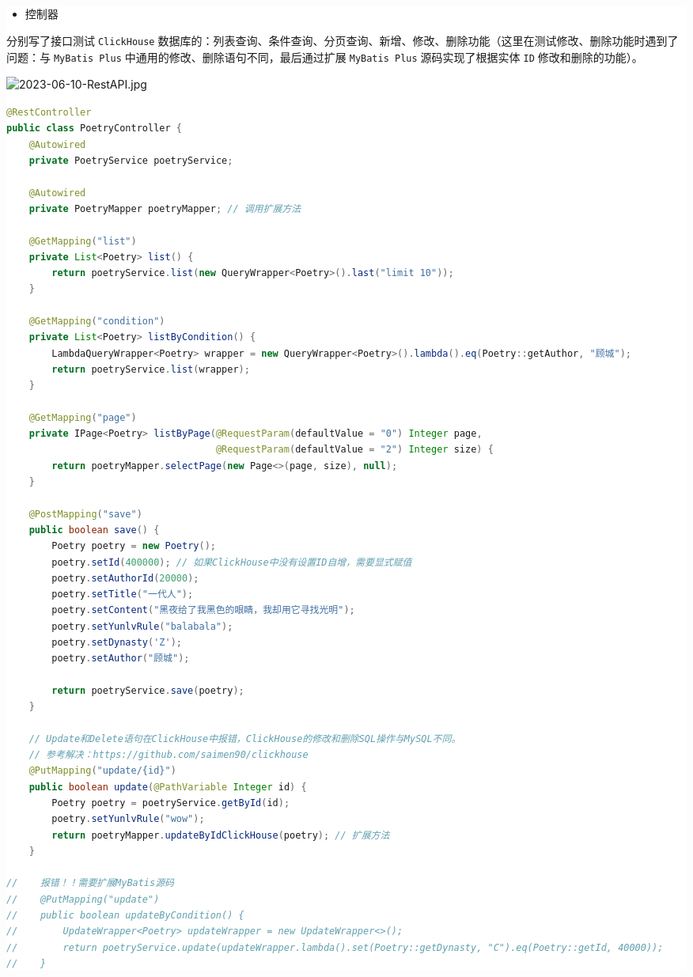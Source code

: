 * 控制器

分别写了接口测试 `ClickHouse` 数据库的：列表查询、条件查询、分页查询、新增、修改、删除功能（这里在测试修改、删除功能时遇到了问题：与 `MyBatis Plus` 中通用的修改、删除语句不同，最后通过扩展 `MyBatis Plus` 源码实现了根据实体 `ID` 修改和删除的功能）。

![2023-06-10-RestAPI.jpg](https://github.com/heartsuit/heartsuit.github.io/raw/master/pictures/2023-06-10-RestAPI.jpg)

```java
@RestController
public class PoetryController {
    @Autowired
    private PoetryService poetryService;

    @Autowired
    private PoetryMapper poetryMapper; // 调用扩展方法

    @GetMapping("list")
    private List<Poetry> list() {
        return poetryService.list(new QueryWrapper<Poetry>().last("limit 10"));
    }

    @GetMapping("condition")
    private List<Poetry> listByCondition() {
        LambdaQueryWrapper<Poetry> wrapper = new QueryWrapper<Poetry>().lambda().eq(Poetry::getAuthor, "顾城");
        return poetryService.list(wrapper);
    }

    @GetMapping("page")
    private IPage<Poetry> listByPage(@RequestParam(defaultValue = "0") Integer page,
                                     @RequestParam(defaultValue = "2") Integer size) {
        return poetryMapper.selectPage(new Page<>(page, size), null);
    }

    @PostMapping("save")
    public boolean save() {
        Poetry poetry = new Poetry();
        poetry.setId(400000); // 如果ClickHouse中没有设置ID自增，需要显式赋值
        poetry.setAuthorId(20000);
        poetry.setTitle("一代人");
        poetry.setContent("黑夜给了我黑色的眼睛，我却用它寻找光明");
        poetry.setYunlvRule("balabala");
        poetry.setDynasty('Z');
        poetry.setAuthor("顾城");

        return poetryService.save(poetry);
    }

    // Update和Delete语句在ClickHouse中报错，ClickHouse的修改和删除SQL操作与MySQL不同。
    // 参考解决：https://github.com/saimen90/clickhouse
    @PutMapping("update/{id}")
    public boolean update(@PathVariable Integer id) {
        Poetry poetry = poetryService.getById(id);
        poetry.setYunlvRule("wow");
        return poetryMapper.updateByIdClickHouse(poetry); // 扩展方法
    }

//    报错！！需要扩展MyBatis源码
//    @PutMapping("update")
//    public boolean updateByCondition() {
//        UpdateWrapper<Poetry> updateWrapper = new UpdateWrapper<>();
//        return poetryService.update(updateWrapper.lambda().set(Poetry::getDynasty, "C").eq(Poetry::getId, 40000));
//    }
```